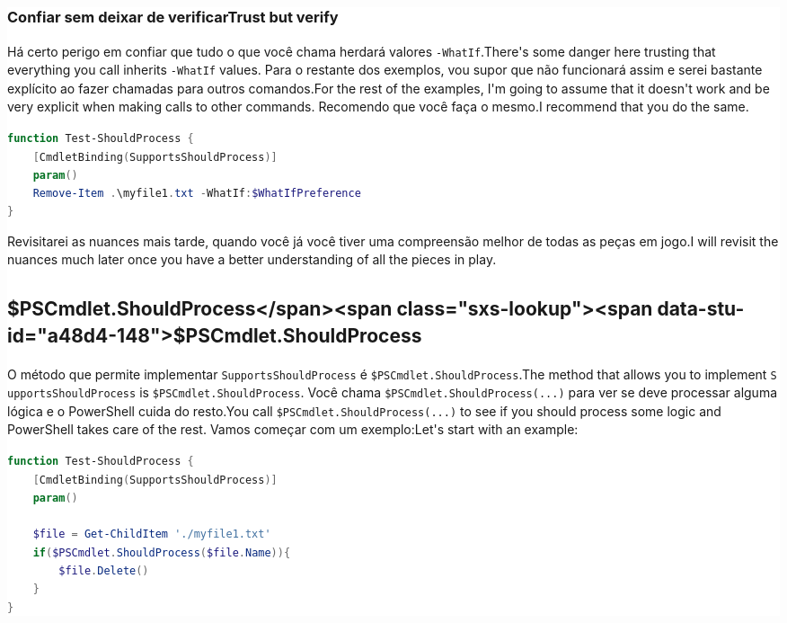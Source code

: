 ### <a name="trust-but-verify"></a><span data-ttu-id="a48d4-143">Confiar sem deixar de verificar</span><span class="sxs-lookup"><span data-stu-id="a48d4-143">Trust but verify</span></span>

<span data-ttu-id="a48d4-144">Há certo perigo em confiar que tudo o que você chama herdará valores `-WhatIf`.</span><span class="sxs-lookup"><span data-stu-id="a48d4-144">There's some danger here trusting that everything you call inherits `-WhatIf` values.</span></span> <span data-ttu-id="a48d4-145">Para o restante dos exemplos, vou supor que não funcionará assim e serei bastante explícito ao fazer chamadas para outros comandos.</span><span class="sxs-lookup"><span data-stu-id="a48d4-145">For the rest of the examples, I'm going to assume that it doesn't work and be very explicit when making calls to other commands.</span></span> <span data-ttu-id="a48d4-146">Recomendo que você faça o mesmo.</span><span class="sxs-lookup"><span data-stu-id="a48d4-146">I recommend that you do the same.</span></span>

```powershell
function Test-ShouldProcess {
    [CmdletBinding(SupportsShouldProcess)]
    param()
    Remove-Item .\myfile1.txt -WhatIf:$WhatIfPreference
}
```

<span data-ttu-id="a48d4-147">Revisitarei as nuances mais tarde, quando você já você tiver uma compreensão melhor de todas as peças em jogo.</span><span class="sxs-lookup"><span data-stu-id="a48d4-147">I will revisit the nuances much later once you have a better understanding of all the pieces in play.</span></span>

## <a name="pscmdletshouldprocess"></a><span data-ttu-id="a48d4-148">$PSCmdlet.ShouldProcess</span><span class="sxs-lookup"><span data-stu-id="a48d4-148">$PSCmdlet.ShouldProcess</span></span>

<span data-ttu-id="a48d4-149">O método que permite implementar `SupportsShouldProcess` é `$PSCmdlet.ShouldProcess`.</span><span class="sxs-lookup"><span data-stu-id="a48d4-149">The method that allows you to implement `SupportsShouldProcess` is `$PSCmdlet.ShouldProcess`.</span></span> <span data-ttu-id="a48d4-150">Você chama `$PSCmdlet.ShouldProcess(...)` para ver se deve processar alguma lógica e o PowerShell cuida do resto.</span><span class="sxs-lookup"><span data-stu-id="a48d4-150">You call `$PSCmdlet.ShouldProcess(...)` to see if you should process some logic and PowerShell takes care of the rest.</span></span> <span data-ttu-id="a48d4-151">Vamos começar com um exemplo:</span><span class="sxs-lookup"><span data-stu-id="a48d4-151">Let's start with an example:</span></span>

```powershell
function Test-ShouldProcess {
    [CmdletBinding(SupportsShouldProcess)]
    param()

    $file = Get-ChildItem './myfile1.txt'
    if($PSCmdlet.ShouldProcess($file.Name)){
        $file.Delete()
    }
}
```


[versão original]: https://powershellexplained.com/2020-03-15-Powershell-shouldprocess-whatif-confirm-shouldcontinue-everything/
[original version]: https://powershellexplained.com/2020-03-15-Powershell-shouldprocess-whatif-confirm-shouldcontinue-everything/
[powershellexplained.com]: https://powershellexplained.com/
[@KevinMarquette]: https://twitter.com/KevinMarquette
[parâmetros comuns]: /powershell/module/microsoft.powershell.core/about/about_commonparameters
[common parameters]: /powershell/module/microsoft.powershell.core/about/about_commonparameters
[Tudo o que você queria saber sobre as tabelas de hash]: everything-about-hashtable.md
[everything you wanted to know about hashtables]: everything-about-hashtable.md
[RFC]: https://github.com/PowerShell/PowerShell-RFC/pull/221#issuecomment-592954839